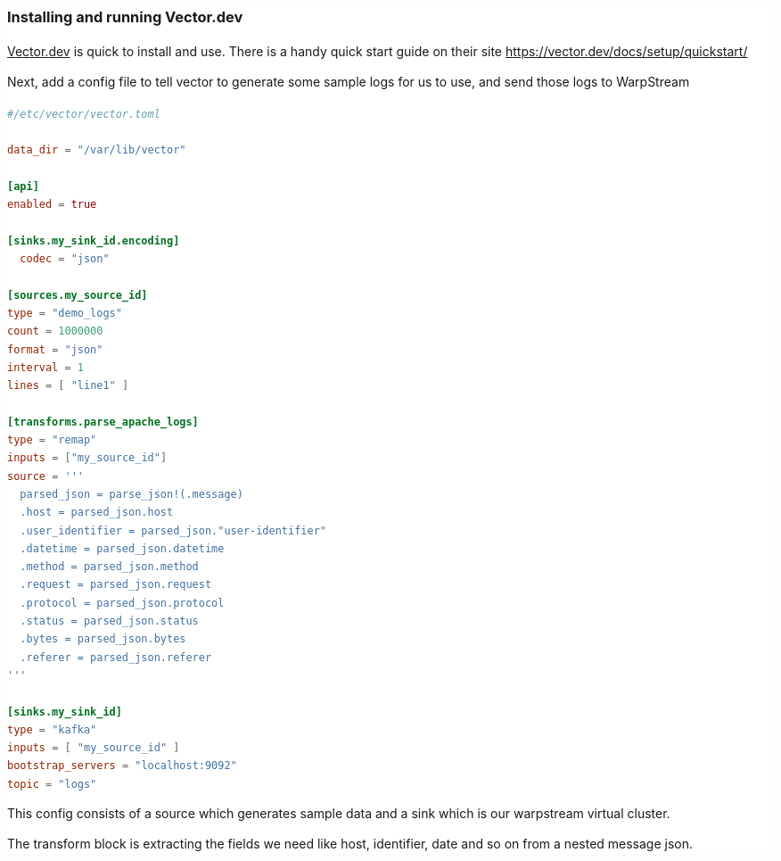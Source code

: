 ### Installing and running Vector.dev

[Vector.dev](http://Vector.dev) is quick to install and use. There is a handy quick start guide on their site https://vector.dev/docs/setup/quickstart/

Next, add a config file to tell vector to generate some sample logs for us to use, and send those logs to WarpStream

```toml
#/etc/vector/vector.toml

data_dir = "/var/lib/vector"

[api]
enabled = true

[sinks.my_sink_id.encoding]
  codec = "json"

[sources.my_source_id]
type = "demo_logs"
count = 1000000
format = "json"
interval = 1
lines = [ "line1" ]

[transforms.parse_apache_logs]
type = "remap"
inputs = ["my_source_id"]
source = '''
  parsed_json = parse_json!(.message)
  .host = parsed_json.host
  .user_identifier = parsed_json."user-identifier"
  .datetime = parsed_json.datetime
  .method = parsed_json.method
  .request = parsed_json.request
  .protocol = parsed_json.protocol
  .status = parsed_json.status
  .bytes = parsed_json.bytes
  .referer = parsed_json.referer
'''

[sinks.my_sink_id]
type = "kafka"
inputs = [ "my_source_id" ]
bootstrap_servers = "localhost:9092"
topic = "logs"
```

This config consists of a source which generates sample data and a sink which is our warpstream virtual cluster.

The transform block is extracting the fields we need like host, identifier, date and so on from a nested message json.
